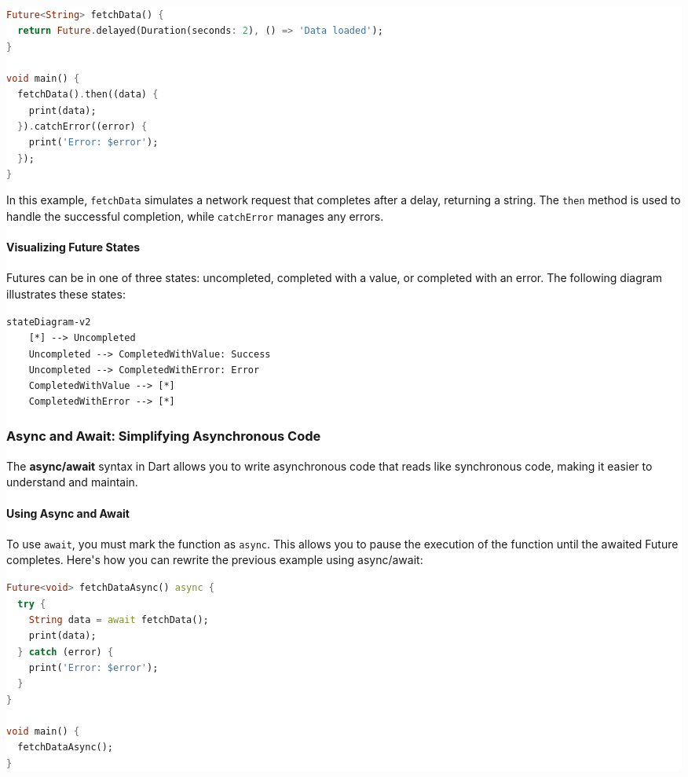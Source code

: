 ```dart
Future<String> fetchData() {
  return Future.delayed(Duration(seconds: 2), () => 'Data loaded');
}

void main() {
  fetchData().then((data) {
    print(data);
  }).catchError((error) {
    print('Error: $error');
  });
}
```

In this example, `fetchData` simulates a network request that completes after a delay, returning a string. The `then` method is used to handle the successful completion, while `catchError` manages any errors.

#### Visualizing Future States

Futures can be in one of three states: uncompleted, completed with a value, or completed with an error. The following diagram illustrates these states:

```mermaid
stateDiagram-v2
    [*] --> Uncompleted
    Uncompleted --> CompletedWithValue: Success
    Uncompleted --> CompletedWithError: Error
    CompletedWithValue --> [*]
    CompletedWithError --> [*]
```

### Async and Await: Simplifying Asynchronous Code

The **async/await** syntax in Dart allows you to write asynchronous code that reads like synchronous code, making it easier to understand and maintain.

#### Using Async and Await

To use `await`, you must mark the function as `async`. This allows you to pause the execution of the function until the awaited Future completes. Here's how you can rewrite the previous example using async/await:

```dart
Future<void> fetchDataAsync() async {
  try {
    String data = await fetchData();
    print(data);
  } catch (error) {
    print('Error: $error');
  }
}

void main() {
  fetchDataAsync();
}
```
